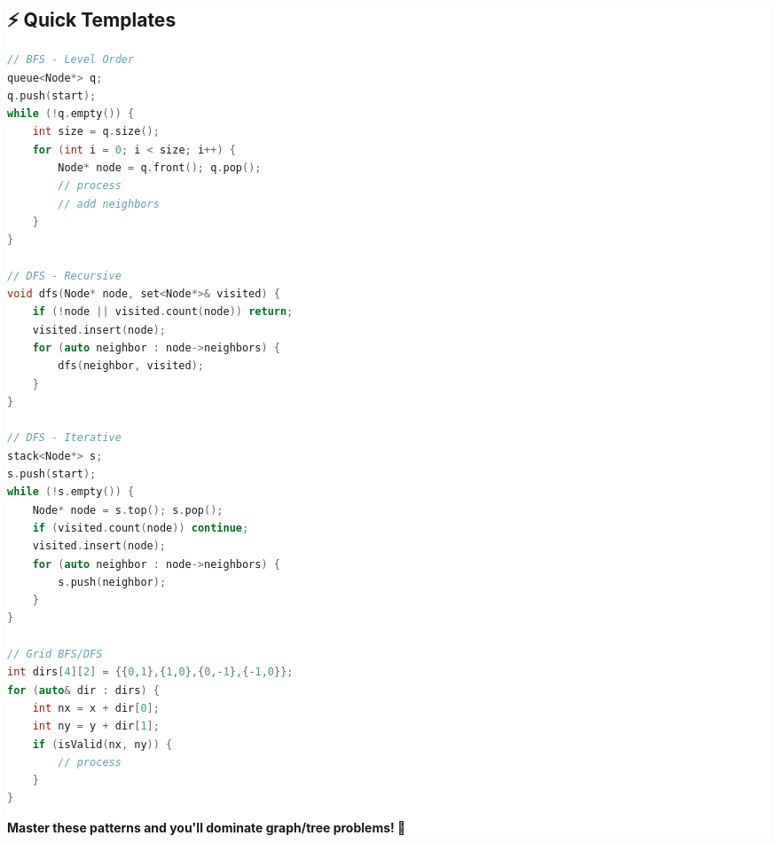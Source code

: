 
## ⚡ Quick Templates

```cpp
// BFS - Level Order
queue<Node*> q;
q.push(start);
while (!q.empty()) {
    int size = q.size();
    for (int i = 0; i < size; i++) {
        Node* node = q.front(); q.pop();
        // process
        // add neighbors
    }
}

// DFS - Recursive
void dfs(Node* node, set<Node*>& visited) {
    if (!node || visited.count(node)) return;
    visited.insert(node);
    for (auto neighbor : node->neighbors) {
        dfs(neighbor, visited);
    }
}

// DFS - Iterative
stack<Node*> s;
s.push(start);
while (!s.empty()) {
    Node* node = s.top(); s.pop();
    if (visited.count(node)) continue;
    visited.insert(node);
    for (auto neighbor : node->neighbors) {
        s.push(neighbor);
    }
}

// Grid BFS/DFS
int dirs[4][2] = {{0,1},{1,0},{0,-1},{-1,0}};
for (auto& dir : dirs) {
    int nx = x + dir[0];
    int ny = y + dir[1];
    if (isValid(nx, ny)) {
        // process
    }
}
```

**Master these patterns and you'll dominate graph/tree problems! 🚀**